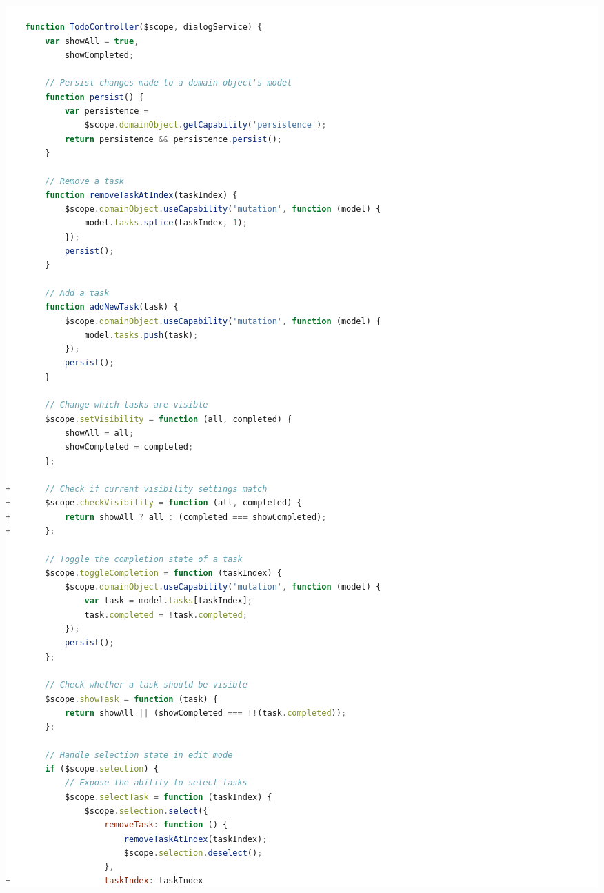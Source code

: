 ```js

    function TodoController($scope, dialogService) {
        var showAll = true,
            showCompleted;

        // Persist changes made to a domain object's model
        function persist() {
            var persistence = 
                $scope.domainObject.getCapability('persistence');
            return persistence && persistence.persist();
        }

        // Remove a task
        function removeTaskAtIndex(taskIndex) {
            $scope.domainObject.useCapability('mutation', function (model) {
                model.tasks.splice(taskIndex, 1);
            });
            persist();
        }

        // Add a task
        function addNewTask(task) {
            $scope.domainObject.useCapability('mutation', function (model) {
                model.tasks.push(task);
            });
            persist();
        }

        // Change which tasks are visible
        $scope.setVisibility = function (all, completed) {
            showAll = all;
            showCompleted = completed;
        };

+       // Check if current visibility settings match
+       $scope.checkVisibility = function (all, completed) {
+           return showAll ? all : (completed === showCompleted);
+       };

        // Toggle the completion state of a task
        $scope.toggleCompletion = function (taskIndex) {
            $scope.domainObject.useCapability('mutation', function (model) {
                var task = model.tasks[taskIndex];
                task.completed = !task.completed;
            });
            persist();
        };

        // Check whether a task should be visible
        $scope.showTask = function (task) {
            return showAll || (showCompleted === !!(task.completed));
        };

        // Handle selection state in edit mode
        if ($scope.selection) {
            // Expose the ability to select tasks
            $scope.selectTask = function (taskIndex) {
                $scope.selection.select({
                    removeTask: function () {
                        removeTaskAtIndex(taskIndex);
                        $scope.selection.deselect();
                    },
+                   taskIndex: taskIndex
```